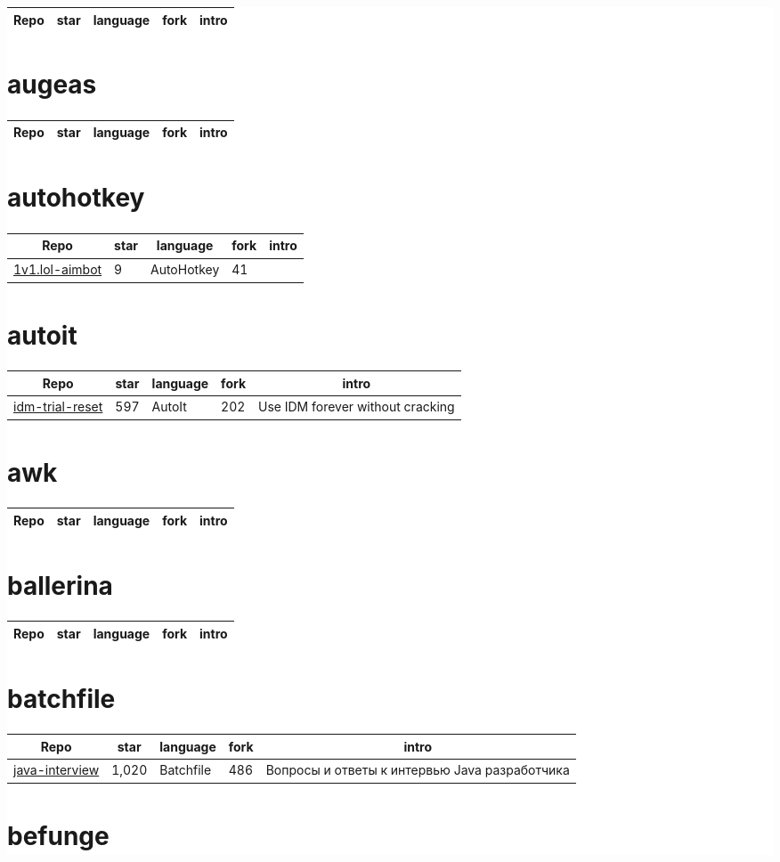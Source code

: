 Repo|star|language|fork|intro
-|-|-|-|-



# augeas

Repo|star|language|fork|intro
-|-|-|-|-



# autohotkey

Repo|star|language|fork|intro
-|-|-|-|-
[1v1.lol-aimbot](https://github.com/HackerHansen/1v1.lol-aimbot)|9|AutoHotkey|41|


# autoit

Repo|star|language|fork|intro
-|-|-|-|-
[idm-trial-reset](https://github.com/J2TEAM/idm-trial-reset)|597|AutoIt|202|Use IDM forever without cracking


# awk

Repo|star|language|fork|intro
-|-|-|-|-



# ballerina

Repo|star|language|fork|intro
-|-|-|-|-



# batchfile

Repo|star|language|fork|intro
-|-|-|-|-
[java-interview](https://github.com/enhorse/java-interview)|1,020|Batchfile|486|Вопросы и ответы к интервью Java разработчика


# befunge
